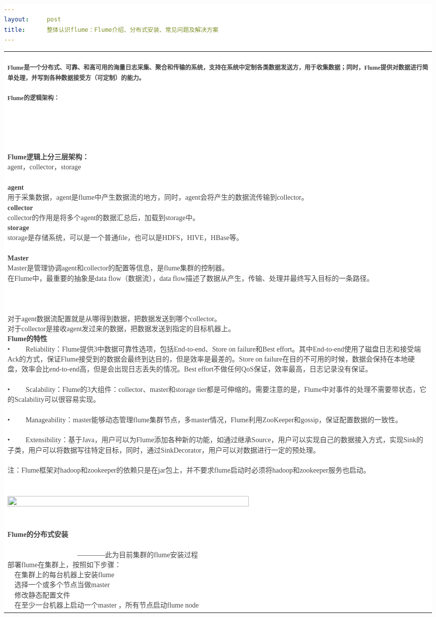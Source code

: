 ```yaml
---
layout:     post
title:      整体认识flume：Flume介绍、分布式安装、常见问题及解决方案
---
```

<div id="article_content" class="article_content clearfix csdn-tracking-statistics" data-pid="blog" data-mod="popu_307" data-dsm="post">
								            <link rel="stylesheet" href="https://csdnimg.cn/release/phoenix/template/css/ck_htmledit_views-f76675cdea.css">
						<div class="htmledit_views" id="content_views">
                
<table cellspacing="0" cellpadding="0" style="border-collapse:collapse;table-layout:fixed;color:rgb(68,68,68);font-family:Tahoma, 'Microsoft Yahei', Simsun;font-size:12px;"><tbody><tr><td class="t_f" id="postmessage_42409" style="font-size:14px;">
<span style="font-weight:700;"><br><span style="font-size:12px;">Flume是一个分布式、可靠、和高可用的海量日志采集、聚合和传输的系统，支持在系统中定制各类数据发送方，用于收集数据；同时，Flume提供对数据进行简单处理，并写到各种数据接受方（可定制）的能力。 </span><br><br><span style="font-size:12px;">Flume的逻辑架构：</span><br><br></span>
<p style="line-height:30px;text-indent:2em;">
<img id="aimg_6885" src="http://www.aboutyun.com/data/attachment/forum/201409/01/142905ohii5hdiur5pf495.png" class="zoom" width="293" alt=""></p>
<p>
</p>
<br><div align="left"><span style="font-weight:700;">Flume逻辑上分三层架构：</span></div>
<div align="left">agent，collector，storage</div>
<div align="left"><br></div>
<div align="left"><span style="font-weight:700;">agent</span></div>
<div align="left">用于采集数据，agent是flume中产生数据流的地方，同时，agent会将产生的数据流传输到collector。</div>
<div align="left"><span style="font-weight:700;">collector</span></div>
<div align="left">collector的作用是将多个agent的数据汇总后，加载到storage中。</div>
<div align="left"><span style="font-weight:700;">storage</span></div>
<div align="left">storage是存储系统，可以是一个普通file，也可以是HDFS，HIVE，HBase等。</div>
<br><div align="left"><span style="font-weight:700;">Master</span></div>
<div align="left">Master是管理协调agent和collector的配置等信息，是flume集群的控制器。</div>
<div align="left">在Flume中，最重要的抽象是data flow（数据流），data flow描述了数据从产生，传输、处理并最终写入目标的一条路径。</div>
<br><div align="left"><img id="aimg_6886" src="http://www.aboutyun.com/data/attachment/forum/201409/01/142943mea2r5fcqwzg7f97.png" class="zoom" width="475" alt=""> <br></div>
<br><div align="left">对于agent数据流配置就是从哪得到数据，把数据发送到哪个collector。</div>
<div align="left">对于collector是接收agent发过来的数据，把数据发送到指定的目标机器上。</div>
<div align="left"></div>
<div align="left"><span style="font-weight:700;">Flume的特性</span></div>
<div align="left">•         Reliability：Flume提供3中数据可靠性选项，包括End-to-end、Store on failure和Best effort。其中End-to-end使用了磁盘日志和接受端Ack的方式，保证Flume接受到的数据会最终到达目的，但是效率是最差的。Store on failure在目的不可用的时候，数据会保持在本地硬盘，效率会比end-to-end高，但是会出现日志丢失的情况。Best
 effort不做任何QoS保证，效率最高，日志记录没有保证。</div>
<br><div align="left">•         Scalability：Flume的3大组件：collector、master和storage tier都是可伸缩的。需要注意的是，Flume中对事件的处理不需要带状态，它的Scalability可以很容易实现。</div>
<br><div align="left">•         Manageability：master能够动态管理flume集群节点，多master情况，Flume利用ZooKeeper和gossip，保证配置数据的一致性。</div>
<br><div align="left">•         Extensibility：基于Java，用户可以为Flume添加各种新的功能，如通过继承Source，用户可以实现自己的数据接入方式，实现Sink的子类，用户可以将数据写往特定目标，同时，通过SinkDecorator，用户可以对数据进行一定的预处理。</div>
<br><div align="left">注：Flume框架对hadoop和zookeeper的依赖只是在jar包上，并不要求flume启动时必须将hadoop和zookeeper服务也启动。</div>
<br><div align="left"><br><img id="aimg_g28hv" class="zoom" border="0" alt="" src="http://www.aboutyun.com/static/image/hrline/2.gif" width="485" height="21"><br><br><br></div>
<span style="font-weight:700;">Flume的分布式安装</span>
<div align="left"><br></div>
<div align="left">                                        ————此为目前集群的flume安装过程</div>
<div align="left">部署flume在集群上，按照如下步骤：</div>
<div align="left">    在集群上的每台机器上安装flume</div>
<div align="left">    选择一个或多个节点当做master</div>
<div align="left">    修改静态配置文件</div>
<div align="left">    在至少一台机器上启动一个master ，所有节点启动flume node</div>